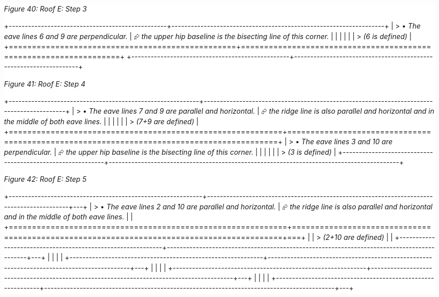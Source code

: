 *Figure 40: Roof E: Step 3*

+-------------------------------------------------+------------------------------------------------------------------+
| > • *The eave lines 6 and 9 are perpendicular.* | ⮳ *the upper hip baseline is the bisecting line of this corner.* |
|                                                 |                                                                  |
|                                                 | > *(6 is defined)*                                               |
+=================================================+==================================================================+
+-------------------------------------------------+------------------------------------------------------------------+

*Figure 41: Roof E: Step 4*

+-----------------------------------------------------------+------------------------------------------------------------------------------------------+
| > • *The eave lines 7 and 9 are parallel and horizontal.* | ⮳ *the ridge line is also parallel and horizontal and in the middle of both eave lines.* |
|                                                           |                                                                                          |
|                                                           | > *(7+9 are defined)*                                                                    |
+===========================================================+==========================================================================================+
| > • *The eave lines 3 and 10 are perpendicular.*          | ⮳ *the upper hip baseline is the bisecting line of this corner.*                         |
|                                                           |                                                                                          |
|                                                           | > *(3 is defined)*                                                                       |
+-----------------------------------------------------------+------------------------------------------------------------------------------------------+

*Figure 42: Roof E: Step 5*

+------------------------------------------------------------+------------------------------------------------------------------------------------------+---+
| > • *The eave lines 2 and 10 are parallel and horizontal.* | ⮳ *the ridge line is also parallel and horizontal and in the middle of both eave lines.* |   |
+============================================================+==========================================================================================+===+
|                                                            | > *(2+10 are defined)*                                                                   |   |
+------------------------------------------------------------+------------------------------------------------------------------------------------------+---+
|                                                            |                                                                                          |   |
+------------------------------------------------------------+------------------------------------------------------------------------------------------+---+
|                                                            |                                                                                          |   |
+------------------------------------------------------------+------------------------------------------------------------------------------------------+---+
|                                                            |                                                                                          |   |
+------------------------------------------------------------+------------------------------------------------------------------------------------------+---+
